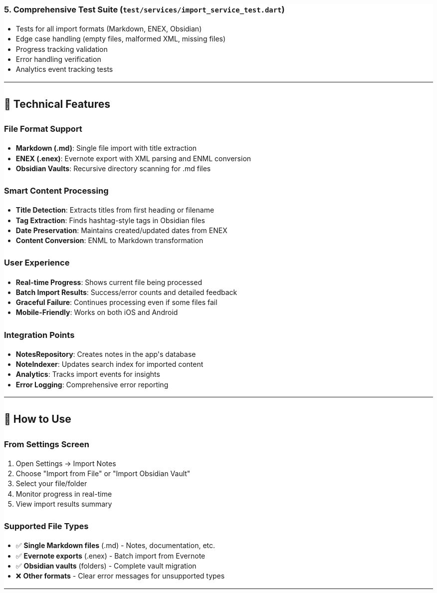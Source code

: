 ### 5. Comprehensive Test Suite (`test/services/import_service_test.dart`)
- Tests for all import formats (Markdown, ENEX, Obsidian)
- Edge case handling (empty files, malformed XML, missing files)
- Progress tracking validation
- Error handling verification
- Analytics event tracking tests

---

## 🔧 Technical Features

### File Format Support
- **Markdown (.md)**: Single file import with title extraction
- **ENEX (.enex)**: Evernote export with XML parsing and ENML conversion
- **Obsidian Vaults**: Recursive directory scanning for .md files

### Smart Content Processing
- **Title Detection**: Extracts titles from first heading or filename
- **Tag Extraction**: Finds hashtag-style tags in Obsidian files
- **Date Preservation**: Maintains created/updated dates from ENEX
- **Content Conversion**: ENML to Markdown transformation

### User Experience
- **Real-time Progress**: Shows current file being processed
- **Batch Import Results**: Success/error counts and detailed feedback
- **Graceful Failure**: Continues processing even if some files fail
- **Mobile-Friendly**: Works on both iOS and Android

### Integration Points
- **NotesRepository**: Creates notes in the app's database
- **NoteIndexer**: Updates search index for imported content
- **Analytics**: Tracks import events for insights
- **Error Logging**: Comprehensive error reporting

---

## 📱 How to Use

### From Settings Screen
1. Open Settings → Import Notes
2. Choose "Import from File" or "Import Obsidian Vault"
3. Select your file/folder
4. Monitor progress in real-time
5. View import results summary

### Supported File Types
- ✅ **Single Markdown files** (.md) - Notes, documentation, etc.
- ✅ **Evernote exports** (.enex) - Batch import from Evernote
- ✅ **Obsidian vaults** (folders) - Complete vault migration
- ❌ **Other formats** - Clear error messages for unsupported types

---